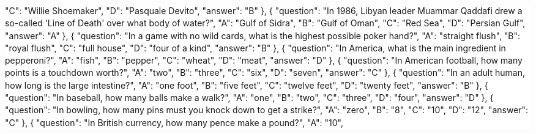 "C": "Willie Shoemaker",
"D": "Pasquale Devito",
"answer": "B"
},
{
"question": "In 1986, Libyan leader Muammar Qaddafi drew a so-called 'Line of Death' over what body of water?",
"A": "Gulf of Sidra",
"B": "Gulf of Oman",
"C": "Red Sea",
"D": "Persian Gulf",
"answer": "A"
},
{
"question": "In a game with no wild cards, what is the highest possible poker hand?",
"A": "straight flush",
"B": "royal flush",
"C": "full house",
"D": "four of a kind",
"answer": "B"
},
{
"question": "In America, what is the main ingredient in pepperoni?",
"A": "fish",
"B": "pepper",
"C": "wheat",
"D": "meat",
"answer": "D"
},
{
"question": "In American football, how many points is a touchdown worth?",
"A": "two",
"B": "three",
"C": "six",
"D": "seven",
"answer": "C"
},
{
"question": "In an adult human, how long is the large intestine?",
"A": "one foot",
"B": "five feet",
"C": "twelve feet",
"D": "twenty feet",
"answer": "B"
},
{
"question": "In baseball, how many balls make a walk?",
"A": "one",
"B": "two",
"C": "three",
"D": "four",
"answer": "D"
},
{
"question": "In bowling, how many pins must you knock down to get a strike?",
"A": "zero",
"B": "8",
"C": "10",
"D": "12",
"answer": "C"
},
{
"question": "In British currency, how many pence make a pound?",
"A": "10",